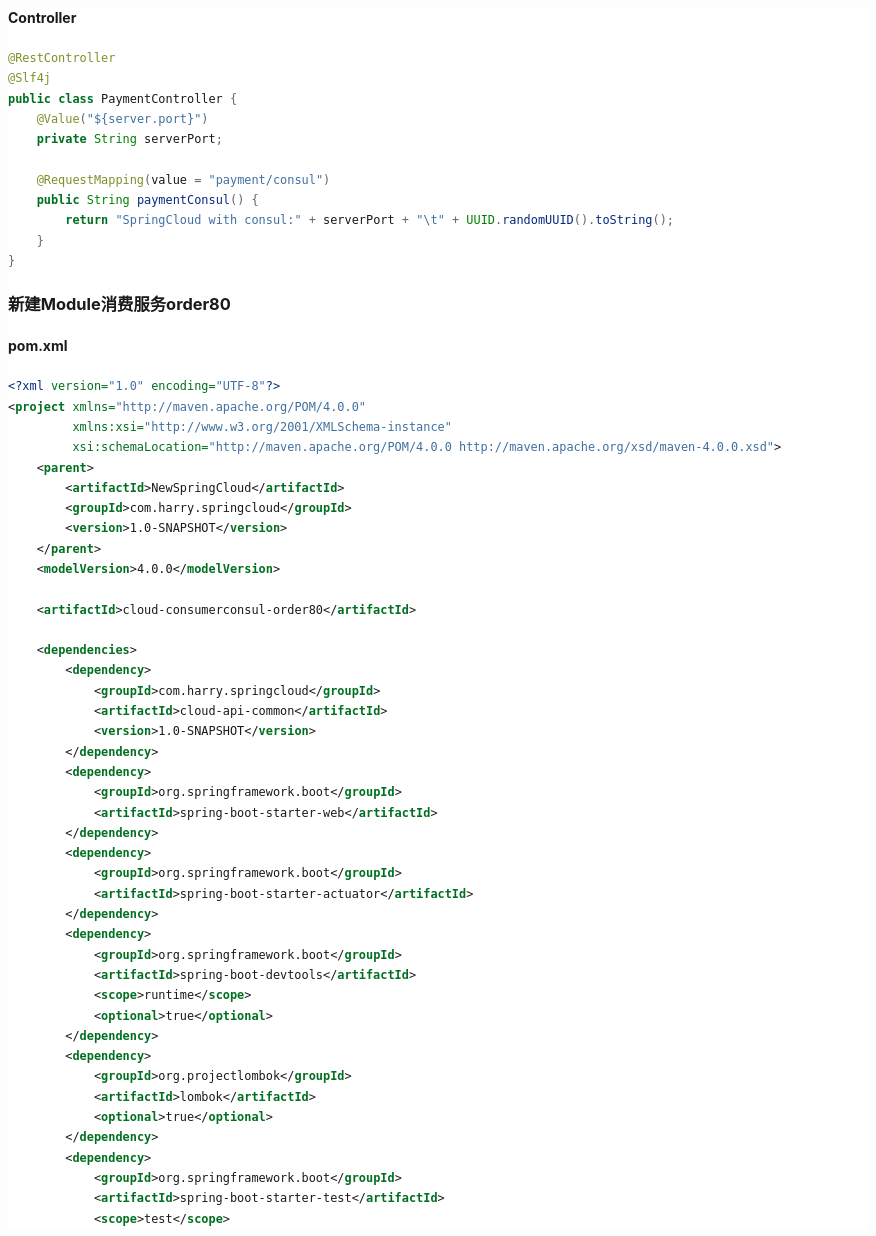 #### Controller

```java
@RestController
@Slf4j
public class PaymentController {
    @Value("${server.port}")
    private String serverPort;

    @RequestMapping(value = "payment/consul")
    public String paymentConsul() {
        return "SpringCloud with consul:" + serverPort + "\t" + UUID.randomUUID().toString();
    }
}
```

### 新建Module消费服务order80

#### pom.xml

```xml
<?xml version="1.0" encoding="UTF-8"?>
<project xmlns="http://maven.apache.org/POM/4.0.0"
         xmlns:xsi="http://www.w3.org/2001/XMLSchema-instance"
         xsi:schemaLocation="http://maven.apache.org/POM/4.0.0 http://maven.apache.org/xsd/maven-4.0.0.xsd">
    <parent>
        <artifactId>NewSpringCloud</artifactId>
        <groupId>com.harry.springcloud</groupId>
        <version>1.0-SNAPSHOT</version>
    </parent>
    <modelVersion>4.0.0</modelVersion>

    <artifactId>cloud-consumerconsul-order80</artifactId>

    <dependencies>
        <dependency>
            <groupId>com.harry.springcloud</groupId>
            <artifactId>cloud-api-common</artifactId>
            <version>1.0-SNAPSHOT</version>
        </dependency>
        <dependency>
            <groupId>org.springframework.boot</groupId>
            <artifactId>spring-boot-starter-web</artifactId>
        </dependency>
        <dependency>
            <groupId>org.springframework.boot</groupId>
            <artifactId>spring-boot-starter-actuator</artifactId>
        </dependency>
        <dependency>
            <groupId>org.springframework.boot</groupId>
            <artifactId>spring-boot-devtools</artifactId>
            <scope>runtime</scope>
            <optional>true</optional>
        </dependency>
        <dependency>
            <groupId>org.projectlombok</groupId>
            <artifactId>lombok</artifactId>
            <optional>true</optional>
        </dependency>
        <dependency>
            <groupId>org.springframework.boot</groupId>
            <artifactId>spring-boot-starter-test</artifactId>
            <scope>test</scope>
```